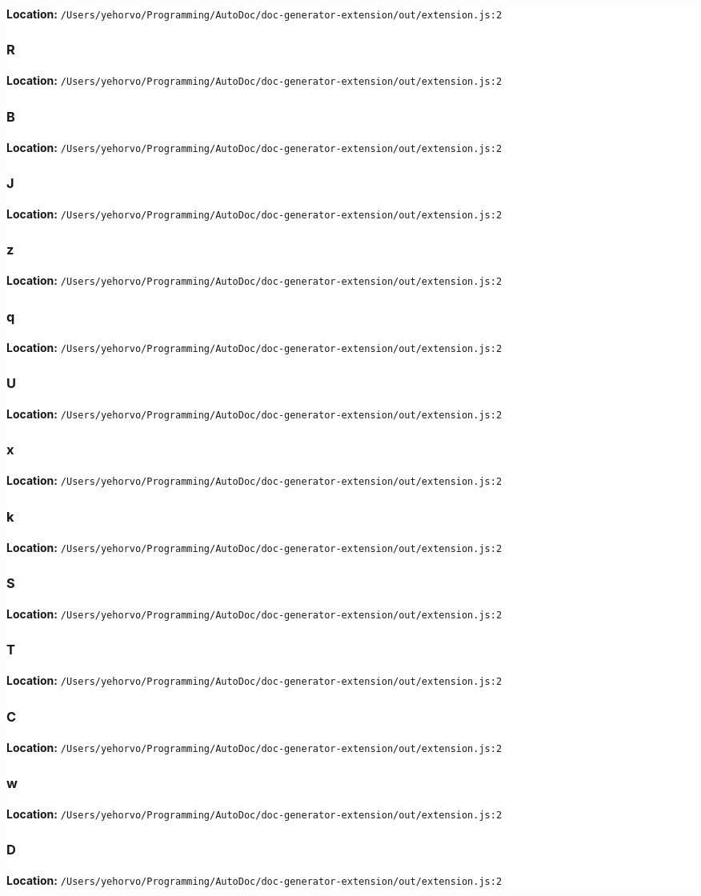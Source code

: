 **Location:** `/Users/yehorvo/Programming/AutoDoc/doc-generator-extension/out/extension.js:2`

### R

**Location:** `/Users/yehorvo/Programming/AutoDoc/doc-generator-extension/out/extension.js:2`

### B

**Location:** `/Users/yehorvo/Programming/AutoDoc/doc-generator-extension/out/extension.js:2`

### J

**Location:** `/Users/yehorvo/Programming/AutoDoc/doc-generator-extension/out/extension.js:2`

### z

**Location:** `/Users/yehorvo/Programming/AutoDoc/doc-generator-extension/out/extension.js:2`

### q

**Location:** `/Users/yehorvo/Programming/AutoDoc/doc-generator-extension/out/extension.js:2`

### U

**Location:** `/Users/yehorvo/Programming/AutoDoc/doc-generator-extension/out/extension.js:2`

### x

**Location:** `/Users/yehorvo/Programming/AutoDoc/doc-generator-extension/out/extension.js:2`

### k

**Location:** `/Users/yehorvo/Programming/AutoDoc/doc-generator-extension/out/extension.js:2`

### S

**Location:** `/Users/yehorvo/Programming/AutoDoc/doc-generator-extension/out/extension.js:2`

### T

**Location:** `/Users/yehorvo/Programming/AutoDoc/doc-generator-extension/out/extension.js:2`

### C

**Location:** `/Users/yehorvo/Programming/AutoDoc/doc-generator-extension/out/extension.js:2`

### w

**Location:** `/Users/yehorvo/Programming/AutoDoc/doc-generator-extension/out/extension.js:2`

### D

**Location:** `/Users/yehorvo/Programming/AutoDoc/doc-generator-extension/out/extension.js:2`
